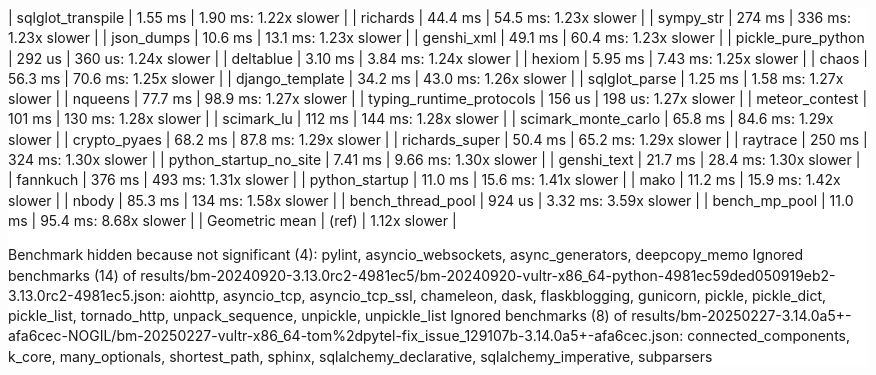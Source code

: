 | sqlglot_transpile          | 1.55 ms                                                                | 1.90 ms: 1.22x slower                                                    |
| richards                   | 44.4 ms                                                                | 54.5 ms: 1.23x slower                                                    |
| sympy_str                  | 274 ms                                                                 | 336 ms: 1.23x slower                                                     |
| json_dumps                 | 10.6 ms                                                                | 13.1 ms: 1.23x slower                                                    |
| genshi_xml                 | 49.1 ms                                                                | 60.4 ms: 1.23x slower                                                    |
| pickle_pure_python         | 292 us                                                                 | 360 us: 1.24x slower                                                     |
| deltablue                  | 3.10 ms                                                                | 3.84 ms: 1.24x slower                                                    |
| hexiom                     | 5.95 ms                                                                | 7.43 ms: 1.25x slower                                                    |
| chaos                      | 56.3 ms                                                                | 70.6 ms: 1.25x slower                                                    |
| django_template            | 34.2 ms                                                                | 43.0 ms: 1.26x slower                                                    |
| sqlglot_parse              | 1.25 ms                                                                | 1.58 ms: 1.27x slower                                                    |
| nqueens                    | 77.7 ms                                                                | 98.9 ms: 1.27x slower                                                    |
| typing_runtime_protocols   | 156 us                                                                 | 198 us: 1.27x slower                                                     |
| meteor_contest             | 101 ms                                                                 | 130 ms: 1.28x slower                                                     |
| scimark_lu                 | 112 ms                                                                 | 144 ms: 1.28x slower                                                     |
| scimark_monte_carlo        | 65.8 ms                                                                | 84.6 ms: 1.29x slower                                                    |
| crypto_pyaes               | 68.2 ms                                                                | 87.8 ms: 1.29x slower                                                    |
| richards_super             | 50.4 ms                                                                | 65.2 ms: 1.29x slower                                                    |
| raytrace                   | 250 ms                                                                 | 324 ms: 1.30x slower                                                     |
| python_startup_no_site     | 7.41 ms                                                                | 9.66 ms: 1.30x slower                                                    |
| genshi_text                | 21.7 ms                                                                | 28.4 ms: 1.30x slower                                                    |
| fannkuch                   | 376 ms                                                                 | 493 ms: 1.31x slower                                                     |
| python_startup             | 11.0 ms                                                                | 15.6 ms: 1.41x slower                                                    |
| mako                       | 11.2 ms                                                                | 15.9 ms: 1.42x slower                                                    |
| nbody                      | 85.3 ms                                                                | 134 ms: 1.58x slower                                                     |
| bench_thread_pool          | 924 us                                                                 | 3.32 ms: 3.59x slower                                                    |
| bench_mp_pool              | 11.0 ms                                                                | 95.4 ms: 8.68x slower                                                    |
| Geometric mean             | (ref)                                                                  | 1.12x slower                                                             |

Benchmark hidden because not significant (4): pylint, asyncio_websockets, async_generators, deepcopy_memo
Ignored benchmarks (14) of results/bm-20240920-3.13.0rc2-4981ec5/bm-20240920-vultr-x86_64-python-4981ec59ded050919eb2-3.13.0rc2-4981ec5.json: aiohttp, asyncio_tcp, asyncio_tcp_ssl, chameleon, dask, flaskblogging, gunicorn, pickle, pickle_dict, pickle_list, tornado_http, unpack_sequence, unpickle, unpickle_list
Ignored benchmarks (8) of results/bm-20250227-3.14.0a5+-afa6cec-NOGIL/bm-20250227-vultr-x86_64-tom%2dpytel-fix_issue_129107b-3.14.0a5+-afa6cec.json: connected_components, k_core, many_optionals, shortest_path, sphinx, sqlalchemy_declarative, sqlalchemy_imperative, subparsers

